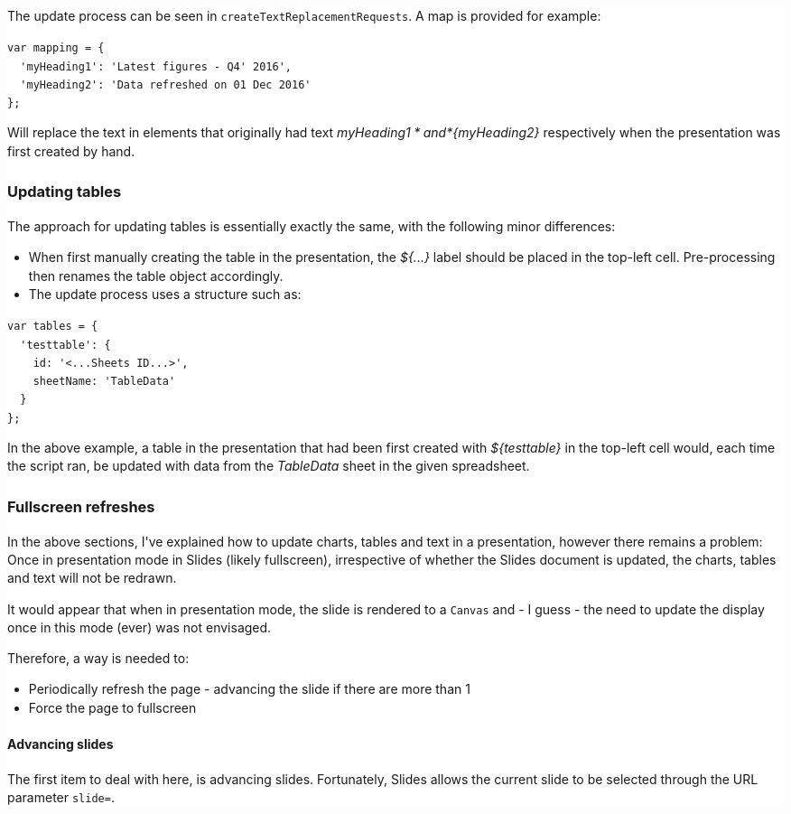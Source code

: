 The update process can be seen in `createTextReplacementRequests`. A map is
provided for example:

```
var mapping = {
  'myHeading1': 'Latest figures - Q4' 2016',
  'myHeading2': 'Data refreshed on 01 Dec 2016'
};
```

Will replace the text in elements that originally had text *${myHeading1}* and
*${myHeading2}* respectively when the presentation was first created by hand.

### Updating tables

The approach for updating tables is essentially exactly the same, with the
following minor differences:

*   When first manually creating the table in the presentation, the *${...}*
    label should be placed in the top-left cell. Pre-processing then renames
    the table object accordingly.
*   The update process uses a structure such as:

```
var tables = {
  'testtable': {
    id: '<...Sheets ID...>',
    sheetName: 'TableData'
  }
};
```

In the above example, a table in the presentation that had been first created
with *${testtable}* in the top-left cell would, each time the script ran, be
updated with data from the *TableData* sheet in the given spreadsheet.

### Fullscreen refreshes

In the above sections, I've explained how to update charts, tables and text in a
presentation, however there remains a problem: Once in presentation mode in
Slides (likely fullscreen), irrespective of whether the Slides document is
updated, the charts, tables and text will not be redrawn.

It would appear that when in presentation mode, the slide is rendered to a
`Canvas` and - I guess - the need to update the display once in this mode (ever)
was not envisaged.

Therefore, a way is needed to:

*   Periodically refresh the page - advancing the slide if there are more than 1
*   Force the page to fullscreen

#### Advancing slides

The first item to deal with here, is advancing slides. Fortunately, Slides
allows the current slide to be selected through the URL parameter `slide=`.
